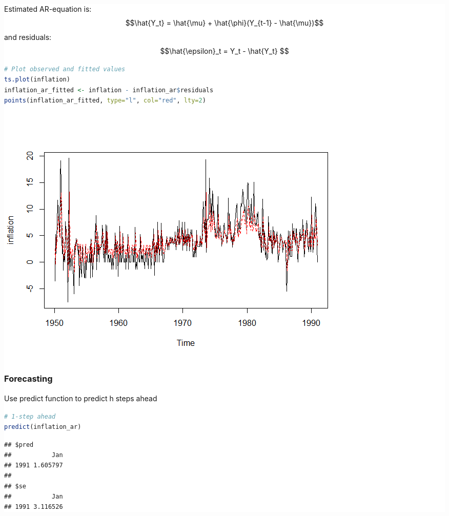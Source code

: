 Estimated AR-equation is: 
$$\hat{Y_t} = \hat{\mu} + \hat{\phi}(Y_{t-1} - \hat{\mu})$$
and residuals:
$$\hat{\epsilon}_t = Y_t - \hat{Y_t} $$


```r
# Plot observed and fitted values
ts.plot(inflation)
inflation_ar_fitted <- inflation - inflation_ar$residuals
points(inflation_ar_fitted, type="l", col="red", lty=2)
```

![](c2_summary_Intro_TSA_files/figure-html/unnamed-chunk-20-1.png)

### Forecasting
Use predict function to predict h steps ahead

```r
# 1-step ahead
predict(inflation_ar)
```

```
## $pred
##           Jan
## 1991 1.605797
## 
## $se
##           Jan
## 1991 3.116526
```
